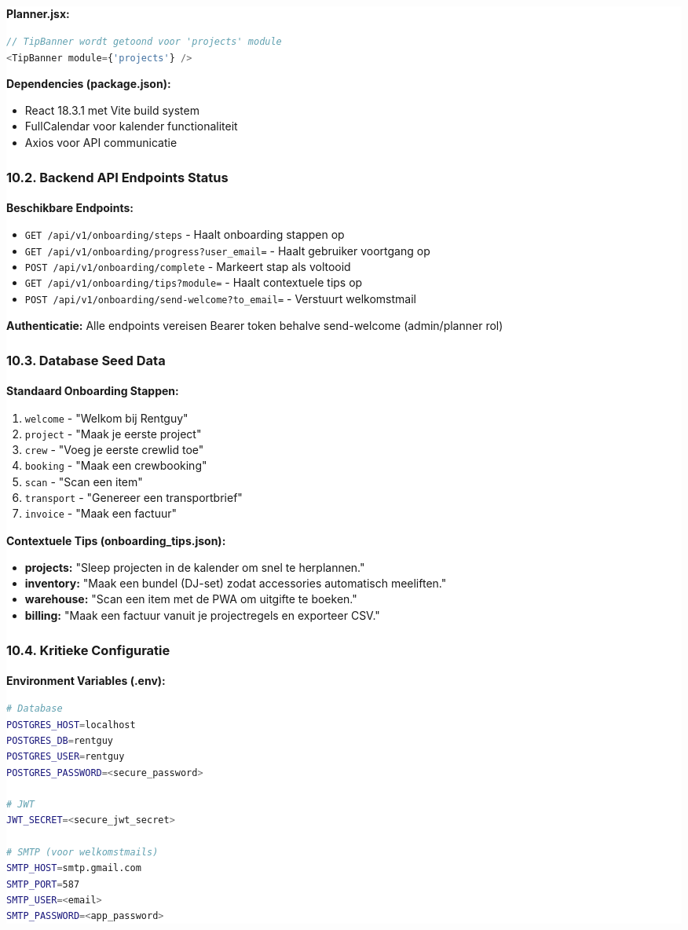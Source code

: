 **Planner.jsx:**
```javascript
// TipBanner wordt getoond voor 'projects' module
<TipBanner module={'projects'} />
```

**Dependencies (package.json):**
- React 18.3.1 met Vite build system
- FullCalendar voor kalender functionaliteit
- Axios voor API communicatie

### 10.2. Backend API Endpoints Status

**Beschikbare Endpoints:**
- `GET /api/v1/onboarding/steps` - Haalt onboarding stappen op
- `GET /api/v1/onboarding/progress?user_email=` - Haalt gebruiker voortgang op
- `POST /api/v1/onboarding/complete` - Markeert stap als voltooid
- `GET /api/v1/onboarding/tips?module=` - Haalt contextuele tips op
- `POST /api/v1/onboarding/send-welcome?to_email=` - Verstuurt welkomstmail

**Authenticatie:** Alle endpoints vereisen Bearer token behalve send-welcome (admin/planner rol)

### 10.3. Database Seed Data

**Standaard Onboarding Stappen:**
1. `welcome` - "Welkom bij Rentguy"
2. `project` - "Maak je eerste project"
3. `crew` - "Voeg je eerste crewlid toe"
4. `booking` - "Maak een crewbooking"
5. `scan` - "Scan een item"
6. `transport` - "Genereer een transportbrief"
7. `invoice` - "Maak een factuur"

**Contextuele Tips (onboarding_tips.json):**
- **projects:** "Sleep projecten in de kalender om snel te herplannen."
- **inventory:** "Maak een bundel (DJ-set) zodat accessories automatisch meeliften."
- **warehouse:** "Scan een item met de PWA om uitgifte te boeken."
- **billing:** "Maak een factuur vanuit je projectregels en exporteer CSV."

### 10.4. Kritieke Configuratie

**Environment Variables (.env):**
```bash
# Database
POSTGRES_HOST=localhost
POSTGRES_DB=rentguy
POSTGRES_USER=rentguy
POSTGRES_PASSWORD=<secure_password>

# JWT
JWT_SECRET=<secure_jwt_secret>

# SMTP (voor welkomstmails)
SMTP_HOST=smtp.gmail.com
SMTP_PORT=587
SMTP_USER=<email>
SMTP_PASSWORD=<app_password>
```
